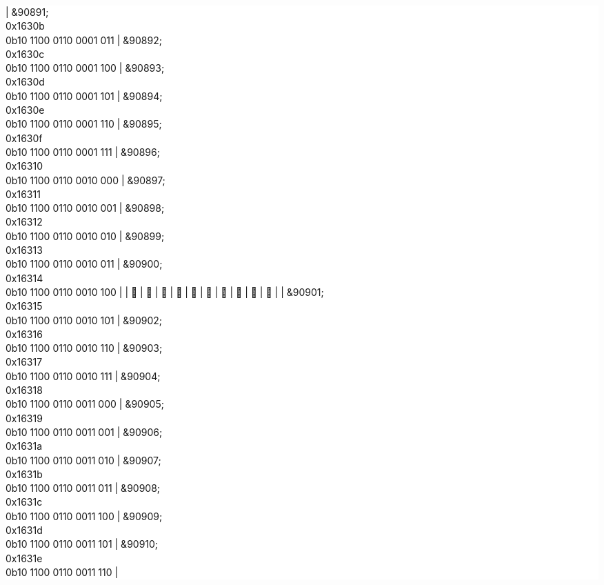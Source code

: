 | &90891;<br>0x1630b<br>0b10 1100 0110 0001 011 | &90892;<br>0x1630c<br>0b10 1100 0110 0001 100 | &90893;<br>0x1630d<br>0b10 1100 0110 0001 101 | &90894;<br>0x1630e<br>0b10 1100 0110 0001 110 | &90895;<br>0x1630f<br>0b10 1100 0110 0001 111 | &90896;<br>0x16310<br>0b10 1100 0110 0010 000 | &90897;<br>0x16311<br>0b10 1100 0110 0010 001 | &90898;<br>0x16312<br>0b10 1100 0110 0010 010 | &90899;<br>0x16313<br>0b10 1100 0110 0010 011 | &90900;<br>0x16314<br>0b10 1100 0110 0010 100 | 
| &#90901; | &#90902; | &#90903; | &#90904; | &#90905; | &#90906; | &#90907; | &#90908; | &#90909; | &#90910; | 
| &90901;<br>0x16315<br>0b10 1100 0110 0010 101 | &90902;<br>0x16316<br>0b10 1100 0110 0010 110 | &90903;<br>0x16317<br>0b10 1100 0110 0010 111 | &90904;<br>0x16318<br>0b10 1100 0110 0011 000 | &90905;<br>0x16319<br>0b10 1100 0110 0011 001 | &90906;<br>0x1631a<br>0b10 1100 0110 0011 010 | &90907;<br>0x1631b<br>0b10 1100 0110 0011 011 | &90908;<br>0x1631c<br>0b10 1100 0110 0011 100 | &90909;<br>0x1631d<br>0b10 1100 0110 0011 101 | &90910;<br>0x1631e<br>0b10 1100 0110 0011 110 | 
